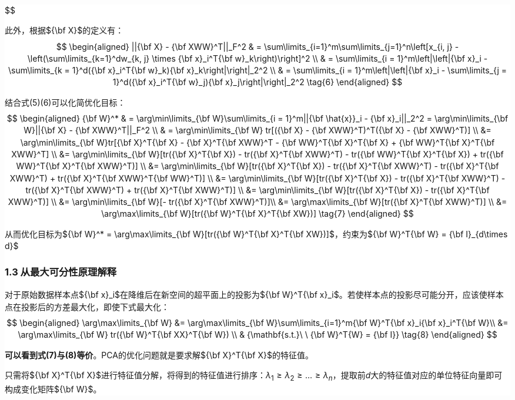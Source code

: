 $$

此外，根据${\bf X}$的定义有：
$$
\begin{aligned}
    ||{\bf X} - {\bf XWW}^T||_F^2 &  = \sum\limits_{i=1}^m\sum\limits_{j=1}^n\left[x_{i, j} - \left(\sum\limits_{k=1}^dw_{k, j} \times {\bf x}_i^T{\bf w}_k\right)\right]^2 \\
    & = \sum\limits_{i = 1}^m\left|\left|{\bf x}_i - \sum\limits_{k = 1}^d({\bf x}_i^T{\bf w}_k){\bf x}_k\right|\right|_2^2 \\
    & = \sum\limits_{i = 1}^m\left|\left|{\bf x}_i - \sum\limits_{j = 1}^d({\bf x}_i^T{\bf w}_j){\bf x}_j\right|\right|_2^2 \tag{6}
\end{aligned}
$$

结合式$(5)(6)$可以化简优化目标：
$$
\begin{aligned}
    {\bf W}^* & = \arg\min\limits_{\bf W}\sum\limits_{i = 1}^m||{\bf \hat{x}}_i - {\bf x}_i||_2^2 = \arg\min\limits_{\bf W}||{\bf X} - {\bf XWW}^T||_F^2 \\
    & = \arg\min\limits_{\bf W} tr[({\bf X} - {\bf XWW}^T)^T({\bf X} - {\bf XWW}^T)] \\
    &= \arg\min\limits_{\bf W}tr[{\bf X}^T{\bf X} - {\bf X}^T{\bf XWW}^T - {\bf WW}^T{\bf X}^T{\bf X} + {\bf WW}^T{\bf X}^T{\bf XWW}^T] \\
    &= \arg\min\limits_{\bf W}[tr({\bf X}^T{\bf X}) - tr({\bf X}^T{\bf XWW}^T) - tr({\bf WW}^T{\bf X}^T{\bf X}) + tr({\bf WW}^T{\bf X}^T{\bf XWW}^T)] \\
    &= \arg\min\limits_{\bf W}[tr({\bf X}^T{\bf X}) - tr({\bf X}^T{\bf XWW}^T) - tr({\bf X}^T{\bf XWW}^T) + tr({\bf X}^T{\bf XWW}^T{\bf WW}^T)] \\
    &= \arg\min\limits_{\bf W}[tr({\bf X}^T{\bf X}) - tr({\bf X}^T{\bf XWW}^T) - tr({\bf X}^T{\bf XWW}^T) + tr({\bf X}^T{\bf XWW}^T)] \\
    &= \arg\min\limits_{\bf W}[tr({\bf X}^T{\bf X}) - tr({\bf X}^T{\bf XWW}^T)] \\
    &= \arg\min\limits_{\bf W}[- tr({\bf X}^T{\bf XWW}^T)]\\
    &= \arg\max\limits_{\bf W}[tr({\bf X}^T{\bf XWW}^T)] \\
    &= \arg\max\limits_{\bf W}[tr({\bf W}^T{\bf X}^T{\bf XW})] \tag{7}
\end{aligned}
$$

从而优化目标为${\bf W}^* = \arg\max\limits_{\bf W}[tr({\bf W}^T{\bf X}^T{\bf XW})]$，约束为${\bf W}^T{\bf W} = {\bf I}_{d\times d}$


### 1.3 从最大可分性原理解释
对于原始数据样本点${\bf x}_i$在降维后在新空间的超平面上的投影为${\bf W}^T{\bf x}_i$。若使样本点的投影尽可能分开，应该使样本点在投影后的方差最大化，即使下式最大化：
$$
\begin{aligned}
    \arg\max\limits_{\bf W} &= \arg\max\limits_{\bf W}\sum\limits_{i=1}^m{\bf W}^T{\bf x}_i{\bf x}_i^T{\bf W}\\
    &= \arg\max\limits_{\bf W} tr({\bf W}^T{\bf XX}^T{\bf W}) \\
    & {\mathbf{s.t.}\ \ {\bf W}^T{W} = {\bf I}}
    \tag{8}
\end{aligned}
$$

**可以看到式$(7)$与$(8)$等价**。PCA的优化问题就是要求解${\bf X}^T{\bf X}$的特征值。

只需将${\bf X}^T{\bf X}$进行特征值分解，将得到的特征值进行排序：$\lambda_1 \geq \lambda_2 \geq \dots \geq \lambda_n$，提取前$d$大的特征值对应的单位特征向量即可构成变化矩阵${\bf W}$。
